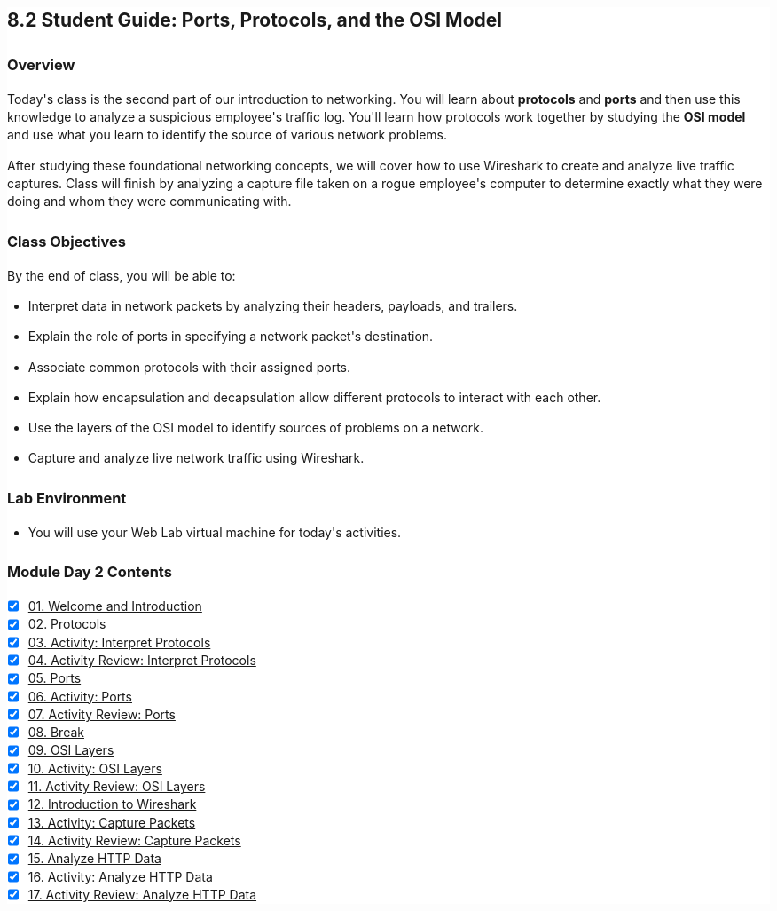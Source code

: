 ## 8.2 Student Guide: Ports, Protocols, and the OSI Model

### Overview

Today's class is the second part of our introduction to networking. You will learn about **protocols** and **ports** and then use this knowledge to analyze a suspicious employee's traffic log. You'll learn how protocols work together by studying the **OSI model** and use what you learn to identify the source of various network problems.

After studying these foundational networking concepts, we will cover how to use Wireshark to create and analyze live traffic captures. Class will finish by analyzing a capture file taken on a rogue employee's computer to determine exactly what they were doing and whom they were communicating with.


### Class Objectives

By the end of class, you will be able to:

- Interpret data in network packets by analyzing their headers, payloads, and trailers.

- Explain the role of ports in specifying a network packet's destination.

- Associate common protocols with their assigned ports.

- Explain how encapsulation and decapsulation allow different protocols to interact with each other.

- Use the layers of the OSI model to identify sources of problems on a network.

- Capture and analyze live network traffic using Wireshark.


### Lab Environment

- You will use your Web Lab virtual machine for today's activities. 

### Module Day 2 Contents

- [x] [01. Welcome and Introduction](#01-welcome-and-introduction)
- [x] [02. Protocols](#02-protocols)
- [x] [03. Activity: Interpret Protocols](#03-activity-interpret-protocols)
- [x] [04. Activity Review: Interpret Protocols](#04-activity-review-interpret-protocols)
- [x] [05. Ports](#05-ports)
- [x] [06. Activity: Ports](#06-activity-ports)
- [x] [07. Activity Review: Ports](#07-activity-review-ports)
- [x] [08. Break](#08-break-015)
- [x] [09. OSI Layers](#09-osi-layers)
- [x] [10. Activity: OSI Layers](#10-activity-osi-layers)
- [x] [11. Activity Review:  OSI Layers](#11-activity-review-osi-layers)
- [x] [12. Introduction to Wireshark](#12-introduction-to-wireshark)
- [x] [13. Activity: Capture Packets](#13-activity-capture-packets)
- [x] [14. Activity Review: Capture Packets](#14-activity-review-capture-packets)
- [x] [15. Analyze HTTP Data](#15-analyze-http-data)
- [x] [16. Activity: Analyze HTTP Data](#16-activity-analyze-http-data)
- [x] [17. Activity Review: Analyze HTTP Data](#17-activity-review-analyze-http-data)
